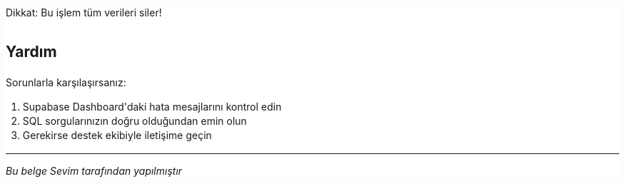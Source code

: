 Dikkat: Bu işlem tüm verileri siler!

## Yardım

Sorunlarla karşılaşırsanız:
1. Supabase Dashboard'daki hata mesajlarını kontrol edin
2. SQL sorgularınızın doğru olduğundan emin olun
3. Gerekirse destek ekibiyle iletişime geçin

---

*Bu belge Sevim tarafından yapılmıştır*